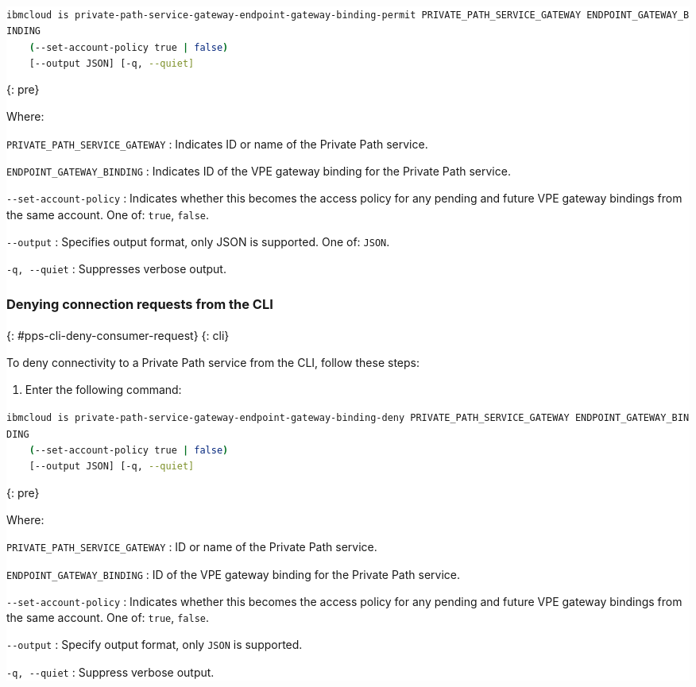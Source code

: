 ```sh
ibmcloud is private-path-service-gateway-endpoint-gateway-binding-permit PRIVATE_PATH_SERVICE_GATEWAY ENDPOINT_GATEWAY_BINDING
    (--set-account-policy true | false)
    [--output JSON] [-q, --quiet]
```
{: pre}

Where:

`PRIVATE_PATH_SERVICE_GATEWAY`
:   Indicates ID or name of the Private Path service.

`ENDPOINT_GATEWAY_BINDING`
:   Indicates ID of the VPE gateway binding for the Private Path service.

`--set-account-policy`
:   Indicates whether this becomes the access policy for any pending and future VPE gateway bindings from the same account. One of: `true`, `false`.

`--output`
:   Specifies output format, only JSON is supported. One of: `JSON`.

`-q, --quiet`
:   Suppresses verbose output.

### Denying connection requests from the CLI
{: #pps-cli-deny-consumer-request}
{: cli}

To deny connectivity to a Private Path service from the CLI, follow these steps:

1. Enter the following command:

```sh
ibmcloud is private-path-service-gateway-endpoint-gateway-binding-deny PRIVATE_PATH_SERVICE_GATEWAY ENDPOINT_GATEWAY_BINDING
    (--set-account-policy true | false)
    [--output JSON] [-q, --quiet]
```
{: pre}

Where:

`PRIVATE_PATH_SERVICE_GATEWAY`
:   ID or name of the Private Path service.

`ENDPOINT_GATEWAY_BINDING`
:   ID of the VPE gateway binding for the Private Path service.

`--set-account-policy`
:   Indicates whether this becomes the access policy for any pending and future VPE gateway bindings from the same account. One of: `true`, `false`.

`--output`
:   Specify output format, only `JSON` is supported.

`-q, --quiet`
:   Suppress verbose output.
